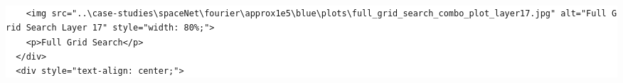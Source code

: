         <img src="..\case-studies\spaceNet\fourier\approx1e5\blue\plots\full_grid_search_combo_plot_layer17.jpg" alt="Full Grid Search Layer 17" style="width: 80%;">
        <p>Full Grid Search</p>
      </div>
      <div style="text-align: center;">